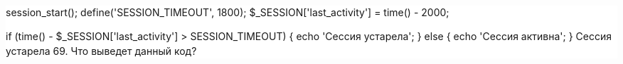session_start();
define('SESSION_TIMEOUT', 1800);
$_SESSION['last_activity'] = time() - 2000;

if (time() - $_SESSION['last_activity'] > SESSION_TIMEOUT) {
    echo 'Сессия устарела';
} else {
    echo 'Сессия активна';
}
Сессия устарела
69. Что выведет данный код?
<?php

session_start();

echo session_id() === '' ? 'Нет сессии' : 'Сессия активна';
Сессия активна
70. Что выведет данный код?
<?php

session_start();
$_SESSION['auth'] = true;
unset($_SESSION['auth']);
echo empty($_SESSION['auth']) ? 'Не авторизован' : 'Авторизован';
Не авторизован


